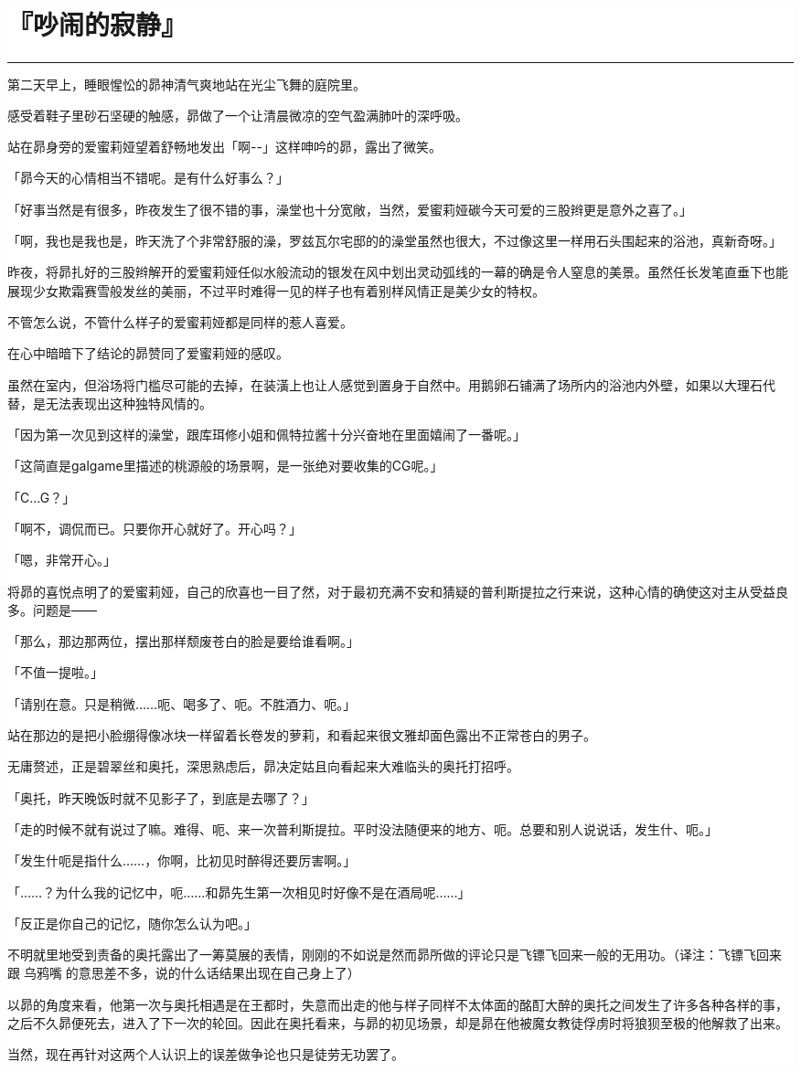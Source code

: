 # 『吵闹的寂静』

------

第二天早上，睡眼惺忪的昴神清气爽地站在光尘飞舞的庭院里。

感受着鞋子里砂石坚硬的触感，昴做了一个让清晨微凉的空气盈满肺叶的深呼吸。

站在昴身旁的爱蜜莉娅望着舒畅地发出「啊--」这样呻吟的昴，露出了微笑。

「昴今天的心情相当不错呢。是有什么好事么？」

「好事当然是有很多，昨夜发生了很不错的事，澡堂也十分宽敞，当然，爱蜜莉娅碳今天可爱的三股辫更是意外之喜了。」

「啊，我也是我也是，昨天洗了个非常舒服的澡，罗兹瓦尔宅邸的的澡堂虽然也很大，不过像这里一样用石头围起来的浴池，真新奇呀。」

昨夜，将昴扎好的三股辫解开的爱蜜莉娅任似水般流动的银发在风中划出灵动弧线的一幕的确是令人窒息的美景。虽然任长发笔直垂下也能展现少女欺霜赛雪般发丝的美丽，不过平时难得一见的样子也有着别样风情正是美少女的特权。

不管怎么说，不管什么样子的爱蜜莉娅都是同样的惹人喜爱。

在心中暗暗下了结论的昴赞同了爱蜜莉娅的感叹。

虽然在室内，但浴场将门槛尽可能的去掉，在装潢上也让人感觉到置身于自然中。用鹅卵石铺满了场所内的浴池内外壁，如果以大理石代替，是无法表现出这种独特风情的。

「因为第一次见到这样的澡堂，跟库珥修小姐和佩特拉酱十分兴奋地在里面嬉闹了一番呢。」

「这简直是galgame里描述的桃源般的场景啊，是一张绝对要收集的CG呢。」

「C…G？」

「啊不，调侃而已。只要你开心就好了。开心吗？」

「嗯，非常开心。」

将昴的喜悦点明了的爱蜜莉娅，自己的欣喜也一目了然，对于最初充满不安和猜疑的普利斯提拉之行来说，这种心情的确使这对主从受益良多。问题是——

「那么，那边那两位，摆出那样颓废苍白的脸是要给谁看啊。」

「不值一提啦。」

「请别在意。只是稍微……呃、喝多了、呃。不胜酒力、呃。」

站在那边的是把小脸绷得像冰块一样留着长卷发的萝莉，和看起来很文雅却面色露出不正常苍白的男子。

无庸赘述，正是碧翠丝和奥托，深思熟虑后，昴决定姑且向看起来大难临头的奥托打招呼。

「奥托，昨天晚饭时就不见影子了，到底是去哪了？」

「走的时候不就有说过了嘛。难得、呃、来一次普利斯提拉。平时没法随便来的地方、呃。总要和别人说说话，发生什、呃。」

「发生什呃是指什么……，你啊，比初见时醉得还要厉害啊。」

「……？为什么我的记忆中，呃……和昴先生第一次相见时好像不是在酒局呢……」

「反正是你自己的记忆，随你怎么认为吧。」

不明就里地受到责备的奥托露出了一筹莫展的表情，刚刚的不如说是然而昴所做的评论只是飞镖飞回来一般的无用功。（译注：飞镖飞回来 跟 乌鸦嘴 的意思差不多，说的什么话结果出现在自己身上了）

以昴的角度来看，他第一次与奥托相遇是在王都时，失意而出走的他与样子同样不太体面的酩酊大醉的奥托之间发生了许多各种各样的事，之后不久昴便死去，进入了下一次的轮回。因此在奥托看来，与昴的初见场景，却是昴在他被魔女教徒俘虏时将狼狈至极的他解救了出来。

当然，现在再针对这两个人认识上的误差做争论也只是徒劳无功罢了。
